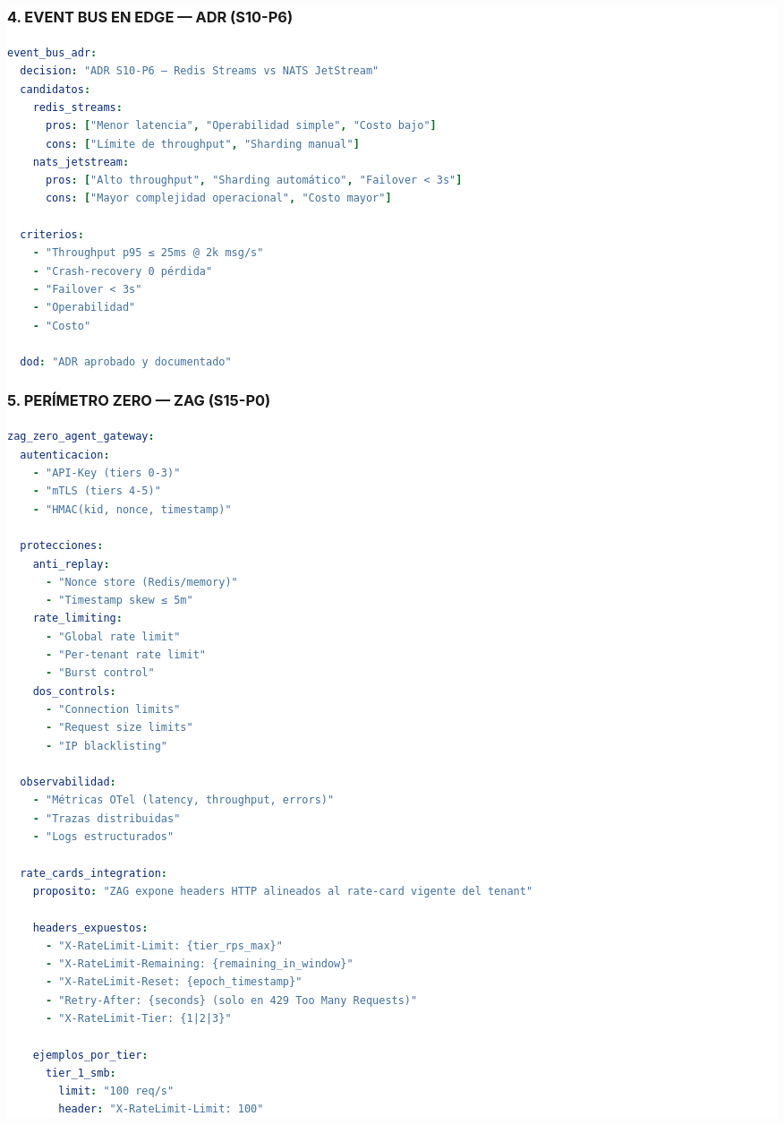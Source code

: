 ### 4. EVENT BUS EN EDGE — ADR (S10-P6)

```yaml
event_bus_adr:
  decision: "ADR S10-P6 — Redis Streams vs NATS JetStream"
  candidatos:
    redis_streams:
      pros: ["Menor latencia", "Operabilidad simple", "Costo bajo"]
      cons: ["Límite de throughput", "Sharding manual"]
    nats_jetstream:
      pros: ["Alto throughput", "Sharding automático", "Failover < 3s"]
      cons: ["Mayor complejidad operacional", "Costo mayor"]
  
  criterios:
    - "Throughput p95 ≤ 25ms @ 2k msg/s"
    - "Crash-recovery 0 pérdida"
    - "Failover < 3s"
    - "Operabilidad"
    - "Costo"
  
  dod: "ADR aprobado y documentado"
```

### 5. PERÍMETRO ZERO — ZAG (S15-P0)

```yaml
zag_zero_agent_gateway:
  autenticacion:
    - "API-Key (tiers 0-3)"
    - "mTLS (tiers 4-5)"
    - "HMAC(kid, nonce, timestamp)"
  
  protecciones:
    anti_replay:
      - "Nonce store (Redis/memory)"
      - "Timestamp skew ≤ 5m"
    rate_limiting:
      - "Global rate limit"
      - "Per-tenant rate limit"
      - "Burst control"
    dos_controls:
      - "Connection limits"
      - "Request size limits"
      - "IP blacklisting"
  
  observabilidad:
    - "Métricas OTel (latency, throughput, errors)"
    - "Trazas distribuidas"
    - "Logs estructurados"
  
  rate_cards_integration:
    proposito: "ZAG expone headers HTTP alineados al rate-card vigente del tenant"
    
    headers_expuestos:
      - "X-RateLimit-Limit: {tier_rps_max}"
      - "X-RateLimit-Remaining: {remaining_in_window}"
      - "X-RateLimit-Reset: {epoch_timestamp}"
      - "Retry-After: {seconds} (solo en 429 Too Many Requests)"
      - "X-RateLimit-Tier: {1|2|3}"
    
    ejemplos_por_tier:
      tier_1_smb:
        limit: "100 req/s"
        header: "X-RateLimit-Limit: 100"
```